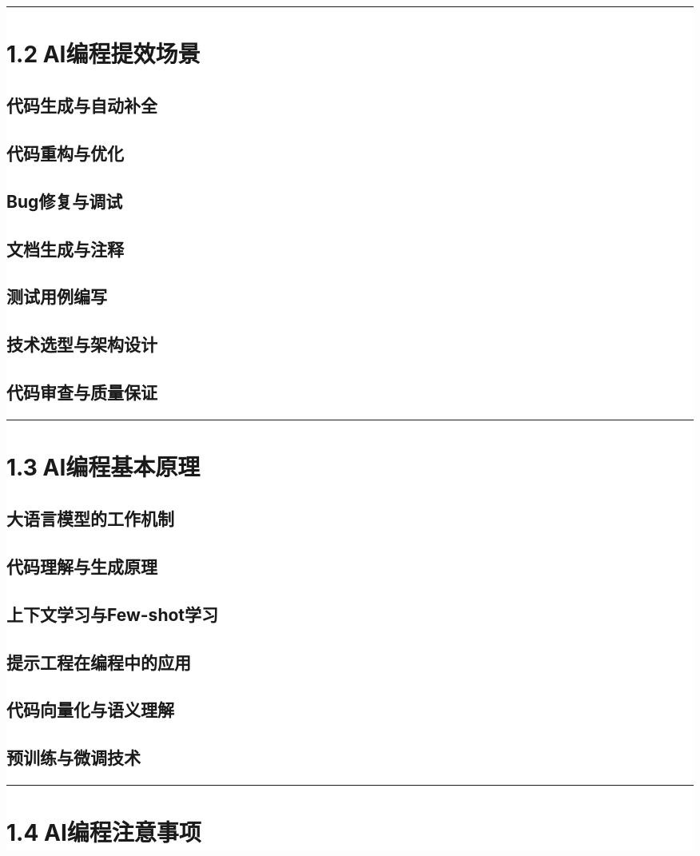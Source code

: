 
---

# 1.2 AI编程提效场景

## 代码生成与自动补全

## 代码重构与优化

## Bug修复与调试

## 文档生成与注释

## 测试用例编写

## 技术选型与架构设计

## 代码审查与质量保证



---

# 1.3 AI编程基本原理

## 大语言模型的工作机制

## 代码理解与生成原理

## 上下文学习与Few-shot学习

## 提示工程在编程中的应用

## 代码向量化与语义理解

## 预训练与微调技术



---

# 1.4 AI编程注意事项
